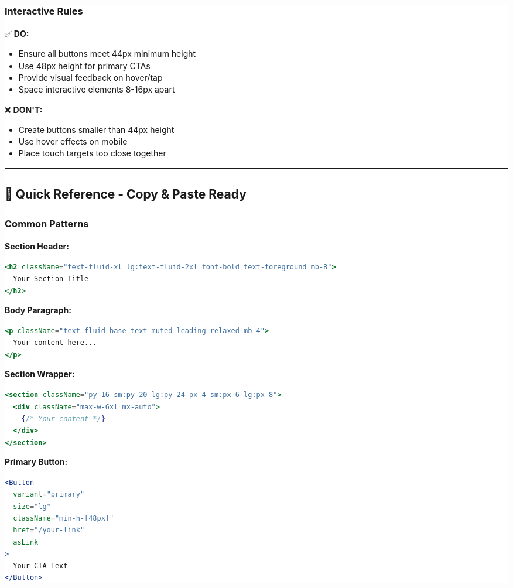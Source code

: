 ### Interactive Rules

✅ **DO:**
- Ensure all buttons meet 44px minimum height
- Use 48px height for primary CTAs
- Provide visual feedback on hover/tap
- Space interactive elements 8-16px apart

❌ **DON'T:**
- Create buttons smaller than 44px height
- Use hover effects on mobile
- Place touch targets too close together

---

## 🚀 Quick Reference - Copy & Paste Ready

### Common Patterns

**Section Header:**
```jsx
<h2 className="text-fluid-xl lg:text-fluid-2xl font-bold text-foreground mb-8">
  Your Section Title
</h2>
```

**Body Paragraph:**
```jsx
<p className="text-fluid-base text-muted leading-relaxed mb-4">
  Your content here...
</p>
```

**Section Wrapper:**
```jsx
<section className="py-16 sm:py-20 lg:py-24 px-4 sm:px-6 lg:px-8">
  <div className="max-w-6xl mx-auto">
    {/* Your content */}
  </div>
</section>
```

**Primary Button:**
```jsx
<Button
  variant="primary"
  size="lg"
  className="min-h-[48px]"
  href="/your-link"
  asLink
>
  Your CTA Text
</Button>
```
